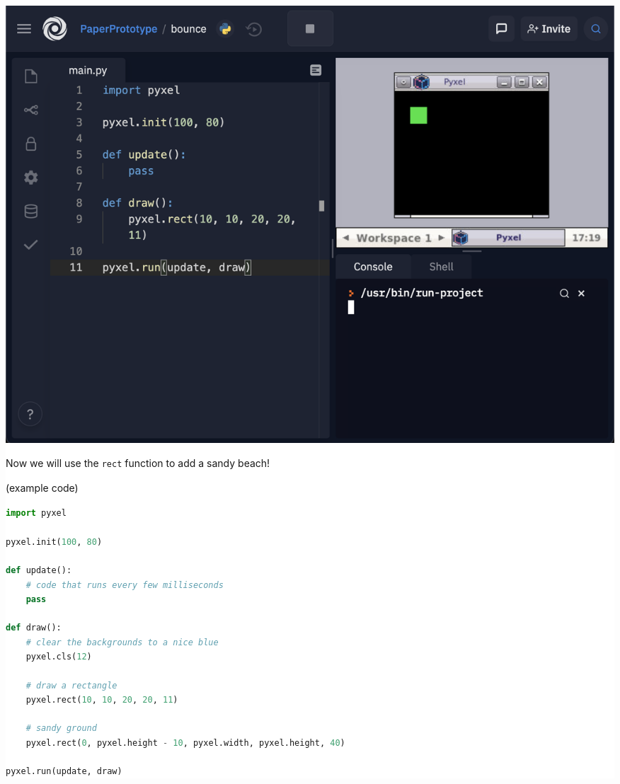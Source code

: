 ![replit pyxel](/Assets/replit_pyxel.png)

Now we will use the `rect` function to add a sandy beach!

(example code)
```py
import pyxel

pyxel.init(100, 80)

def update():
	# code that runs every few milliseconds
	pass

def draw():
	# clear the backgrounds to a nice blue
	pyxel.cls(12)

	# draw a rectangle
	pyxel.rect(10, 10, 20, 20, 11)

	# sandy ground
	pyxel.rect(0, pyxel.height - 10, pyxel.width, pyxel.height, 40)

pyxel.run(update, draw)
```
